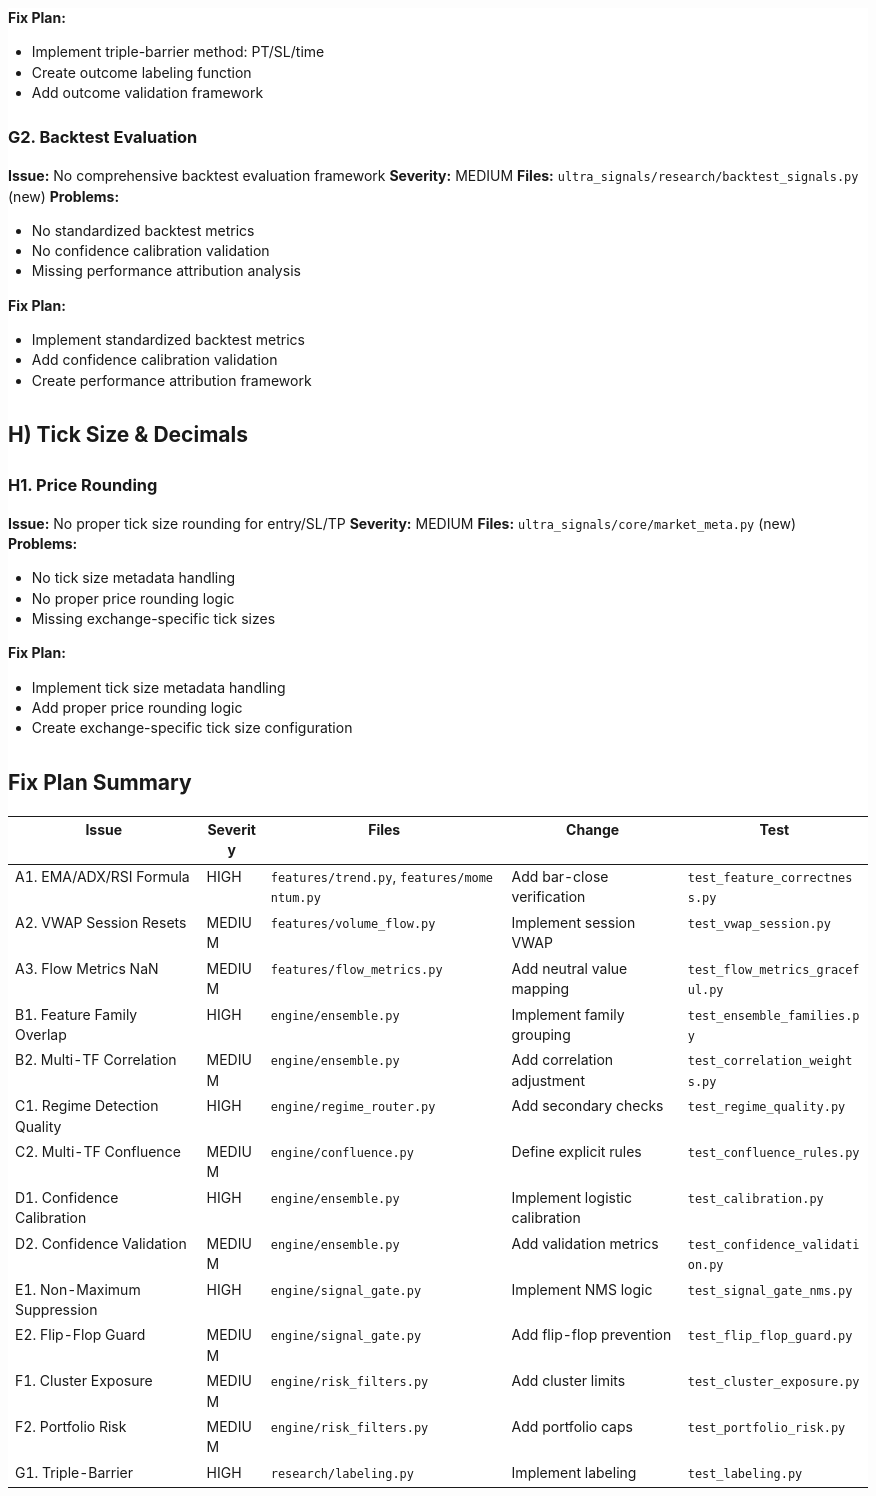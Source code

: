 **Fix Plan:**
- Implement triple-barrier method: PT/SL/time
- Create outcome labeling function
- Add outcome validation framework

### G2. Backtest Evaluation
**Issue:** No comprehensive backtest evaluation framework
**Severity:** MEDIUM
**Files:** `ultra_signals/research/backtest_signals.py` (new)
**Problems:**
- No standardized backtest metrics
- No confidence calibration validation
- Missing performance attribution analysis

**Fix Plan:**
- Implement standardized backtest metrics
- Add confidence calibration validation
- Create performance attribution framework

## H) Tick Size & Decimals

### H1. Price Rounding
**Issue:** No proper tick size rounding for entry/SL/TP
**Severity:** MEDIUM
**Files:** `ultra_signals/core/market_meta.py` (new)
**Problems:**
- No tick size metadata handling
- No proper price rounding logic
- Missing exchange-specific tick sizes

**Fix Plan:**
- Implement tick size metadata handling
- Add proper price rounding logic
- Create exchange-specific tick size configuration

## Fix Plan Summary

| Issue | Severity | Files | Change | Test |
|-------|----------|-------|--------|------|
| A1. EMA/ADX/RSI Formula | HIGH | `features/trend.py`, `features/momentum.py` | Add bar-close verification | `test_feature_correctness.py` |
| A2. VWAP Session Resets | MEDIUM | `features/volume_flow.py` | Implement session VWAP | `test_vwap_session.py` |
| A3. Flow Metrics NaN | MEDIUM | `features/flow_metrics.py` | Add neutral value mapping | `test_flow_metrics_graceful.py` |
| B1. Feature Family Overlap | HIGH | `engine/ensemble.py` | Implement family grouping | `test_ensemble_families.py` |
| B2. Multi-TF Correlation | MEDIUM | `engine/ensemble.py` | Add correlation adjustment | `test_correlation_weights.py` |
| C1. Regime Detection Quality | HIGH | `engine/regime_router.py` | Add secondary checks | `test_regime_quality.py` |
| C2. Multi-TF Confluence | MEDIUM | `engine/confluence.py` | Define explicit rules | `test_confluence_rules.py` |
| D1. Confidence Calibration | HIGH | `engine/ensemble.py` | Implement logistic calibration | `test_calibration.py` |
| D2. Confidence Validation | MEDIUM | `engine/ensemble.py` | Add validation metrics | `test_confidence_validation.py` |
| E1. Non-Maximum Suppression | HIGH | `engine/signal_gate.py` | Implement NMS logic | `test_signal_gate_nms.py` |
| E2. Flip-Flop Guard | MEDIUM | `engine/signal_gate.py` | Add flip-flop prevention | `test_flip_flop_guard.py` |
| F1. Cluster Exposure | MEDIUM | `engine/risk_filters.py` | Add cluster limits | `test_cluster_exposure.py` |
| F2. Portfolio Risk | MEDIUM | `engine/risk_filters.py` | Add portfolio caps | `test_portfolio_risk.py` |
| G1. Triple-Barrier | HIGH | `research/labeling.py` | Implement labeling | `test_labeling.py` |